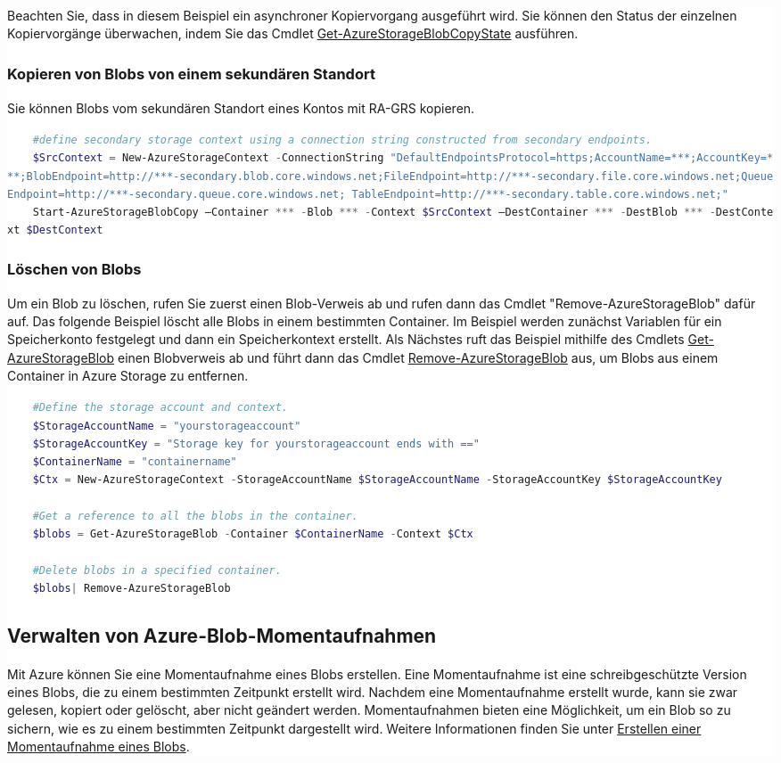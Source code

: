 Beachten Sie, dass in diesem Beispiel ein asynchroner Kopiervorgang ausgeführt wird. Sie können den Status der einzelnen Kopiervorgänge überwachen, indem Sie das Cmdlet [Get-AzureStorageBlobCopyState](http://msdn.microsoft.com/library/azure/dn806406.aspx) ausführen.

### <a name="how-to-copy-blobs-from-a-secondary-location"></a>Kopieren von Blobs von einem sekundären Standort
Sie können Blobs vom sekundären Standort eines Kontos mit RA-GRS kopieren.

```powershell
    #define secondary storage context using a connection string constructed from secondary endpoints.
    $SrcContext = New-AzureStorageContext -ConnectionString "DefaultEndpointsProtocol=https;AccountName=***;AccountKey=***;BlobEndpoint=http://***-secondary.blob.core.windows.net;FileEndpoint=http://***-secondary.file.core.windows.net;QueueEndpoint=http://***-secondary.queue.core.windows.net; TableEndpoint=http://***-secondary.table.core.windows.net;"
    Start-AzureStorageBlobCopy –Container *** -Blob *** -Context $SrcContext –DestContainer *** -DestBlob *** -DestContext $DestContext
```

### <a name="how-to-delete-a-blob"></a>Löschen von Blobs
Um ein Blob zu löschen, rufen Sie zuerst einen Blob-Verweis ab und rufen dann das Cmdlet "Remove-AzureStorageBlob" dafür auf. Das folgende Beispiel löscht alle Blobs in einem bestimmten Container. Im Beispiel werden zunächst Variablen für ein Speicherkonto festgelegt und dann ein Speicherkontext erstellt. Als Nächstes ruft das Beispiel mithilfe des Cmdlets [Get-AzureStorageBlob](http://msdn.microsoft.com/library/azure/dn806392.aspx) einen Blobverweis ab und führt dann das Cmdlet [Remove-AzureStorageBlob](http://msdn.microsoft.com/library/azure/dn806399.aspx) aus, um Blobs aus einem Container in Azure Storage zu entfernen.

```powershell
    #Define the storage account and context.
    $StorageAccountName = "yourstorageaccount"
    $StorageAccountKey = "Storage key for yourstorageaccount ends with =="
    $ContainerName = "containername"
    $Ctx = New-AzureStorageContext -StorageAccountName $StorageAccountName -StorageAccountKey $StorageAccountKey

    #Get a reference to all the blobs in the container.
    $blobs = Get-AzureStorageBlob -Container $ContainerName -Context $Ctx

    #Delete blobs in a specified container.
    $blobs| Remove-AzureStorageBlob
```

## <a name="how-to-manage-azure-blob-snapshots"></a>Verwalten von Azure-Blob-Momentaufnahmen
Mit Azure können Sie eine Momentaufnahme eines Blobs erstellen. Eine Momentaufnahme ist eine schreibgeschützte Version eines Blobs, die zu einem bestimmten Zeitpunkt erstellt wird. Nachdem eine Momentaufnahme erstellt wurde, kann sie zwar gelesen, kopiert oder gelöscht, aber nicht geändert werden. Momentaufnahmen bieten eine Möglichkeit, um ein Blob so zu sichern, wie es zu einem bestimmten Zeitpunkt dargestellt wird. Weitere Informationen finden Sie unter [Erstellen einer Momentaufnahme eines Blobs](http://msdn.microsoft.com/library/azure/hh488361.aspx).
